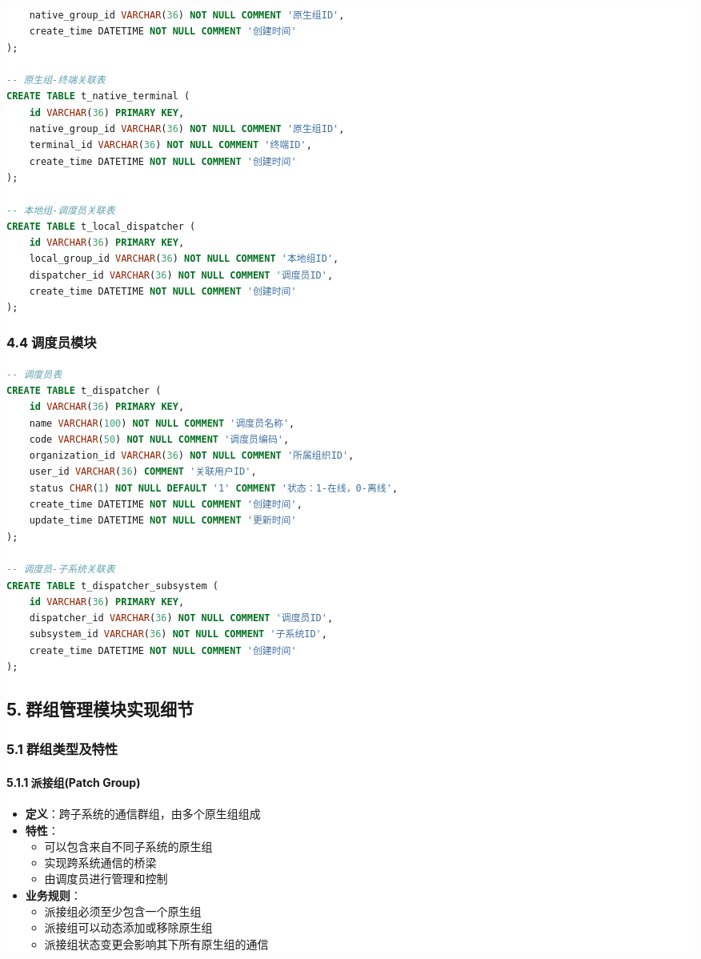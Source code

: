 ```sql
    native_group_id VARCHAR(36) NOT NULL COMMENT '原生组ID',
    create_time DATETIME NOT NULL COMMENT '创建时间'
);

-- 原生组-终端关联表
CREATE TABLE t_native_terminal (
    id VARCHAR(36) PRIMARY KEY,
    native_group_id VARCHAR(36) NOT NULL COMMENT '原生组ID',
    terminal_id VARCHAR(36) NOT NULL COMMENT '终端ID',
    create_time DATETIME NOT NULL COMMENT '创建时间'
);

-- 本地组-调度员关联表
CREATE TABLE t_local_dispatcher (
    id VARCHAR(36) PRIMARY KEY,
    local_group_id VARCHAR(36) NOT NULL COMMENT '本地组ID',
    dispatcher_id VARCHAR(36) NOT NULL COMMENT '调度员ID',
    create_time DATETIME NOT NULL COMMENT '创建时间'
);
```

### 4.4 调度员模块
```sql
-- 调度员表
CREATE TABLE t_dispatcher (
    id VARCHAR(36) PRIMARY KEY,
    name VARCHAR(100) NOT NULL COMMENT '调度员名称',
    code VARCHAR(50) NOT NULL COMMENT '调度员编码',
    organization_id VARCHAR(36) NOT NULL COMMENT '所属组织ID',
    user_id VARCHAR(36) COMMENT '关联用户ID',
    status CHAR(1) NOT NULL DEFAULT '1' COMMENT '状态：1-在线，0-离线',
    create_time DATETIME NOT NULL COMMENT '创建时间',
    update_time DATETIME NOT NULL COMMENT '更新时间'
);

-- 调度员-子系统关联表
CREATE TABLE t_dispatcher_subsystem (
    id VARCHAR(36) PRIMARY KEY,
    dispatcher_id VARCHAR(36) NOT NULL COMMENT '调度员ID',
    subsystem_id VARCHAR(36) NOT NULL COMMENT '子系统ID',
    create_time DATETIME NOT NULL COMMENT '创建时间'
);
```

## 5. 群组管理模块实现细节

### 5.1 群组类型及特性

#### 5.1.1 派接组(Patch Group)
- **定义**：跨子系统的通信群组，由多个原生组组成
- **特性**：
  - 可以包含来自不同子系统的原生组
  - 实现跨系统通信的桥梁
  - 由调度员进行管理和控制
- **业务规则**：
  - 派接组必须至少包含一个原生组
  - 派接组可以动态添加或移除原生组
  - 派接组状态变更会影响其下所有原生组的通信
